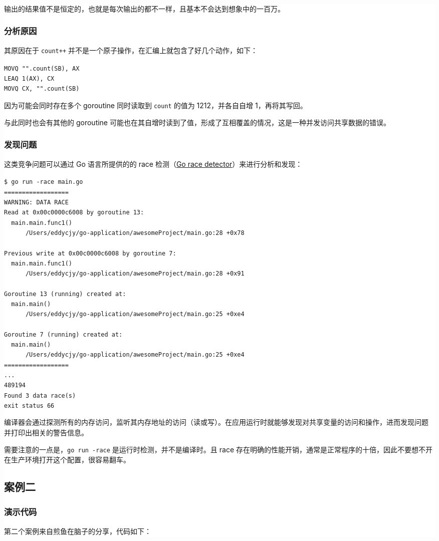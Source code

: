 输出的结果值不是恒定的，也就是每次输出的都不一样，且基本不会达到想象中的一百万。

### 分析原因

其原因在于 `count++` 并不是一个原子操作，在汇编上就包含了好几个动作，如下：

```
MOVQ "".count(SB), AX 
LEAQ 1(AX), CX 
MOVQ CX, "".count(SB)
```

因为可能会同时存在多个 goroutine 同时读取到 `count` 的值为 1212，并各自自增 1，再将其写回。

与此同时也会有其他的 goroutine 可能也在其自增时读到了值，形成了互相覆盖的情况，这是一种并发访问共享数据的错误。

### 发现问题

这类竞争问题可以通过 Go 语言所提供的的 race 检测（[Go race detector](https://blog.golang.org/race-detector)）来进行分析和发现：

```
$ go run -race main.go 
==================
WARNING: DATA RACE
Read at 0x00c0000c6008 by goroutine 13:
  main.main.func1()
      /Users/eddycjy/go-application/awesomeProject/main.go:28 +0x78

Previous write at 0x00c0000c6008 by goroutine 7:
  main.main.func1()
      /Users/eddycjy/go-application/awesomeProject/main.go:28 +0x91

Goroutine 13 (running) created at:
  main.main()
      /Users/eddycjy/go-application/awesomeProject/main.go:25 +0xe4

Goroutine 7 (running) created at:
  main.main()
      /Users/eddycjy/go-application/awesomeProject/main.go:25 +0xe4
==================
...
489194
Found 3 data race(s)
exit status 66
```

编译器会通过探测所有的内存访问，监听其内存地址的访问（读或写）。在应用运行时就能够发现对共享变量的访问和操作，进而发现问题并打印出相关的警告信息。

需要注意的一点是，`go run -race` 是运行时检测，并不是编译时。且 race 存在明确的性能开销，通常是正常程序的十倍，因此不要想不开在生产环境打开这个配置，很容易翻车。

## 案例二

### 演示代码

第二个案例来自煎鱼在脑子的分享，代码如下：
